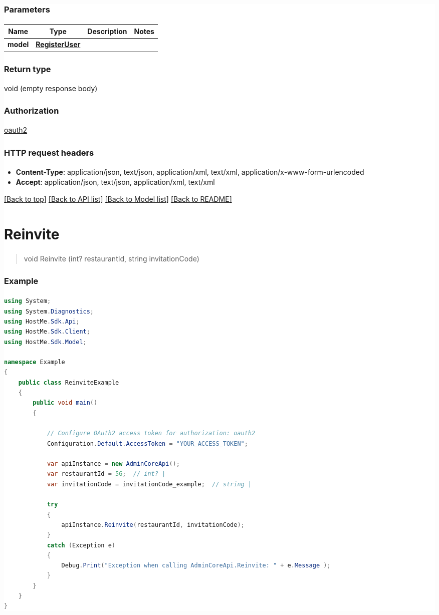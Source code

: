 ### Parameters

Name | Type | Description  | Notes
------------- | ------------- | ------------- | -------------
 **model** | [**RegisterUser**](RegisterUser.md)|  | 

### Return type

void (empty response body)

### Authorization

[oauth2](../README.md#oauth2)

### HTTP request headers

 - **Content-Type**: application/json, text/json, application/xml, text/xml, application/x-www-form-urlencoded
 - **Accept**: application/json, text/json, application/xml, text/xml

[[Back to top]](#) [[Back to API list]](../README.md#documentation-for-api-endpoints) [[Back to Model list]](../README.md#documentation-for-models) [[Back to README]](../README.md)

<a name="reinvite"></a>
# **Reinvite**
> void Reinvite (int? restaurantId, string invitationCode)



### Example
```csharp
using System;
using System.Diagnostics;
using HostMe.Sdk.Api;
using HostMe.Sdk.Client;
using HostMe.Sdk.Model;

namespace Example
{
    public class ReinviteExample
    {
        public void main()
        {
            
            // Configure OAuth2 access token for authorization: oauth2
            Configuration.Default.AccessToken = "YOUR_ACCESS_TOKEN";

            var apiInstance = new AdminCoreApi();
            var restaurantId = 56;  // int? | 
            var invitationCode = invitationCode_example;  // string | 

            try
            {
                apiInstance.Reinvite(restaurantId, invitationCode);
            }
            catch (Exception e)
            {
                Debug.Print("Exception when calling AdminCoreApi.Reinvite: " + e.Message );
            }
        }
    }
}
```
